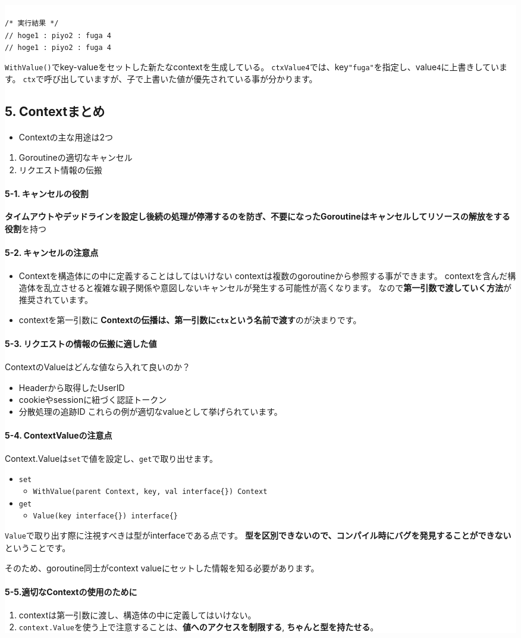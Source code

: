 ```go: Context Value

/* 実行結果 */
// hoge1 : piyo2 : fuga 4
// hoge1 : piyo2 : fuga 4
```
`WithValue()`でkey-valueをセットした新たなcontextを生成している。
`ctxValue4`では、key`"fuga"`を指定し、value`4`に上書きしています。
`ctx`で呼び出していますが、子で上書いた値が優先されている事が分かります。

## 5. Contextまとめ
- Contextの主な用途は2つ
1. Goroutineの適切なキャンセル
2. リクエスト情報の伝搬

#### 5-1. キャンセルの役割
**タイムアウトやデッドラインを設定し後続の処理が停滞するのを防ぎ、不要になったGoroutineはキャンセルしてリソースの解放をする役割**を持つ

#### 5-2. キャンセルの注意点
- Contextを構造体にの中に定義することはしてはいけない
contextは複数のgoroutineから参照する事ができます。
contextを含んだ構造体を乱立させると複雑な親子関係や意図しないキャンセルが発生する可能性が高くなります。
なので**第一引数で渡していく方法**が推奨されています。

- contextを第一引数に
**Contextの伝播は、第一引数に`ctx`という名前で渡す**のが決まりです。

#### 5-3. リクエストの情報の伝搬に適した値
ContextのValueはどんな値なら入れて良いのか？
- Headerから取得したUserID
- cookieやsessionに紐づく認証トークン
- 分散処理の追跡ID
これらの例が適切なvalueとして挙げられています。

#### 5-4. ContextValueの注意点
Context.Valueは`set`で値を設定し、`get`で取り出せます。
- `set`
  - `WithValue(parent Context, key, val interface{}) Context`
- `get`
  - `Value(key interface{}) interface{}`

`Value`で取り出す際に注視すべきは型がinterfaceである点です。
**型を区別できないので、コンパイル時にバグを発見することができない**ということです。

そのため、goroutine同士がcontext valueにセットした情報を知る必要があります。

#### 5-5.適切なContextの使用のために
1. contextは第一引数に渡し、構造体の中に定義してはいけない。
2. `context.Value`を使う上で注意することは、**値へのアクセスを制限する**, **ちゃんと型を持たせる**。
